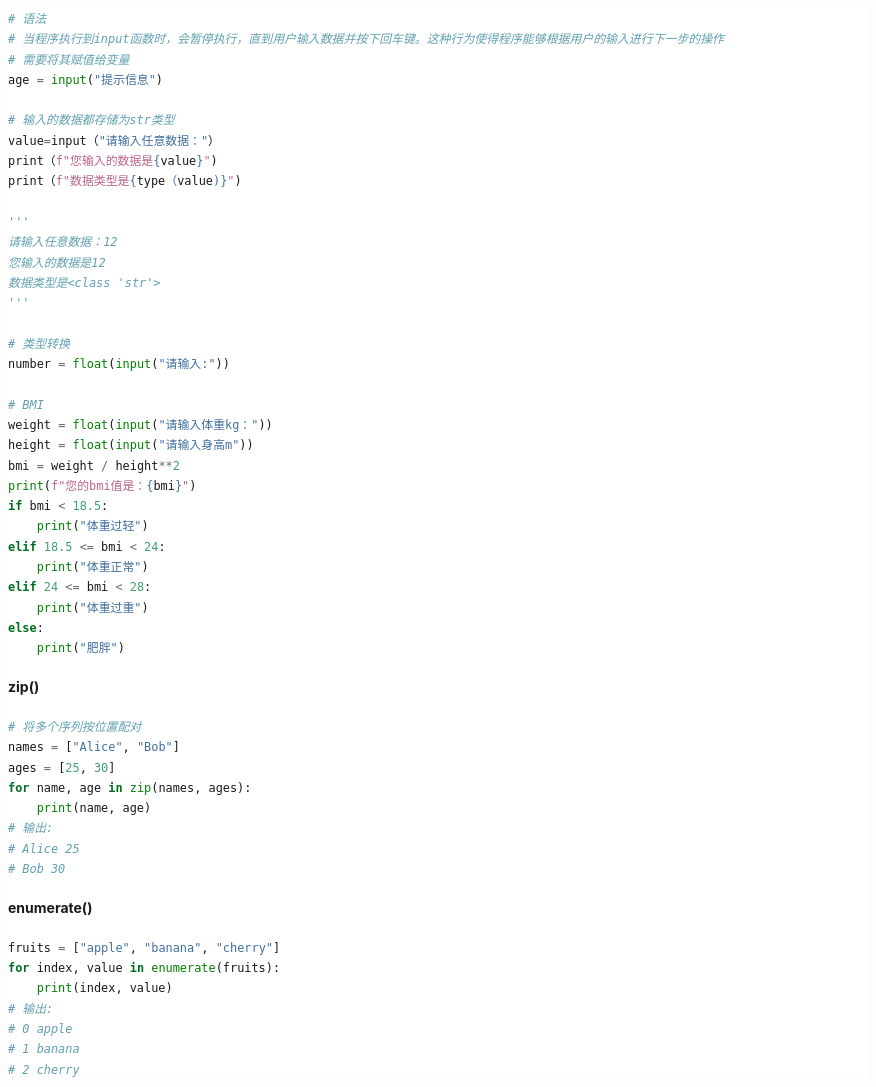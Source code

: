 ```python
# 语法
# 当程序执行到input函数时，会暂停执行，直到用户输入数据并按下回车键。这种行为使得程序能够根据用户的输入进行下一步的操作
# 需要将其赋值给变量
age = input("提示信息")

# 输入的数据都存储为str类型
value=input（"请输入任意数据："）
print（f"您输入的数据是{value}")
print（f"数据类型是{type（value)}")

'''
请输入任意数据：12
您输入的数据是12       
数据类型是<class 'str'>
'''

# 类型转换
number = float(input("请输入:"))

# BMI
weight = float(input("请输入体重kg："))
height = float(input("请输入身高m"))
bmi = weight / height**2
print(f"您的bmi值是：{bmi}")
if bmi < 18.5:
    print("体重过轻")
elif 18.5 <= bmi < 24:
    print("体重正常")
elif 24 <= bmi < 28:
    print("体重过重")
else:
    print("肥胖")
```



#### zip()

```python
# 将多个序列按位置配对
names = ["Alice", "Bob"]
ages = [25, 30]
for name, age in zip(names, ages):
    print(name, age)
# 输出:
# Alice 25
# Bob 30
```



#### enumerate()

```python
fruits = ["apple", "banana", "cherry"]
for index, value in enumerate(fruits):
    print(index, value)
# 输出:
# 0 apple
# 1 banana
# 2 cherry
```
